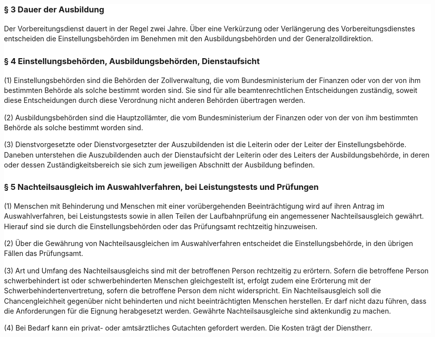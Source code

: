 
### § 3 Dauer der Ausbildung

Der Vorbereitungsdienst dauert in der Regel zwei Jahre. Über eine
Verkürzung oder Verlängerung des Vorbereitungsdienstes entscheiden die
Einstellungsbehörden im Benehmen mit den Ausbildungsbehörden und der
Generalzolldirektion.


### § 4 Einstellungsbehörden, Ausbildungsbehörden, Dienstaufsicht

(1) Einstellungsbehörden sind die Behörden der Zollverwaltung, die vom
Bundesministerium der Finanzen oder von der von ihm bestimmten Behörde
als solche bestimmt worden sind. Sie sind für alle beamtenrechtlichen
Entscheidungen zuständig, soweit diese Entscheidungen durch diese
Verordnung nicht anderen Behörden übertragen werden.

(2) Ausbildungsbehörden sind die Hauptzollämter, die vom
Bundesministerium der Finanzen oder von der von ihm bestimmten Behörde
als solche bestimmt worden sind.

(3) Dienstvorgesetzte oder Dienstvorgesetzter der Auszubildenden ist
die Leiterin oder der Leiter der Einstellungsbehörde. Daneben
unterstehen die Auszubildenden auch der Dienstaufsicht der Leiterin
oder des Leiters der Ausbildungsbehörde, in deren oder dessen
Zuständigkeitsbereich sie sich zum jeweiligen Abschnitt der Ausbildung
befinden.


### § 5 Nachteilsausgleich im Auswahlverfahren, bei Leistungstests und Prüfungen

(1) Menschen mit Behinderung und Menschen mit einer vorübergehenden
Beeinträchtigung wird auf ihren Antrag im Auswahlverfahren, bei
Leistungstests sowie in allen Teilen der Laufbahnprüfung ein
angemessener Nachteilsausgleich gewährt. Hierauf sind sie durch die
Einstellungsbehörden oder das Prüfungsamt rechtzeitig hinzuweisen.

(2) Über die Gewährung von Nachteilsausgleichen im Auswahlverfahren
entscheidet die Einstellungsbehörde, in den übrigen Fällen das
Prüfungsamt.

(3) Art und Umfang des Nachteilsausgleichs sind mit der betroffenen
Person rechtzeitig zu erörtern. Sofern die betroffene Person
schwerbehindert ist oder schwerbehinderten Menschen gleichgestellt
ist, erfolgt zudem eine Erörterung mit der
Schwerbehindertenvertretung, sofern die betroffene Person dem nicht
widerspricht. Ein Nachteilsausgleich soll die Chancengleichheit
gegenüber nicht behinderten und nicht beeinträchtigten Menschen
herstellen. Er darf nicht dazu führen, dass die Anforderungen für die
Eignung herabgesetzt werden. Gewährte Nachteilsausgleiche sind
aktenkundig zu machen.

(4) Bei Bedarf kann ein privat- oder amtsärztliches Gutachten
gefordert werden. Die Kosten trägt der Dienstherr.
